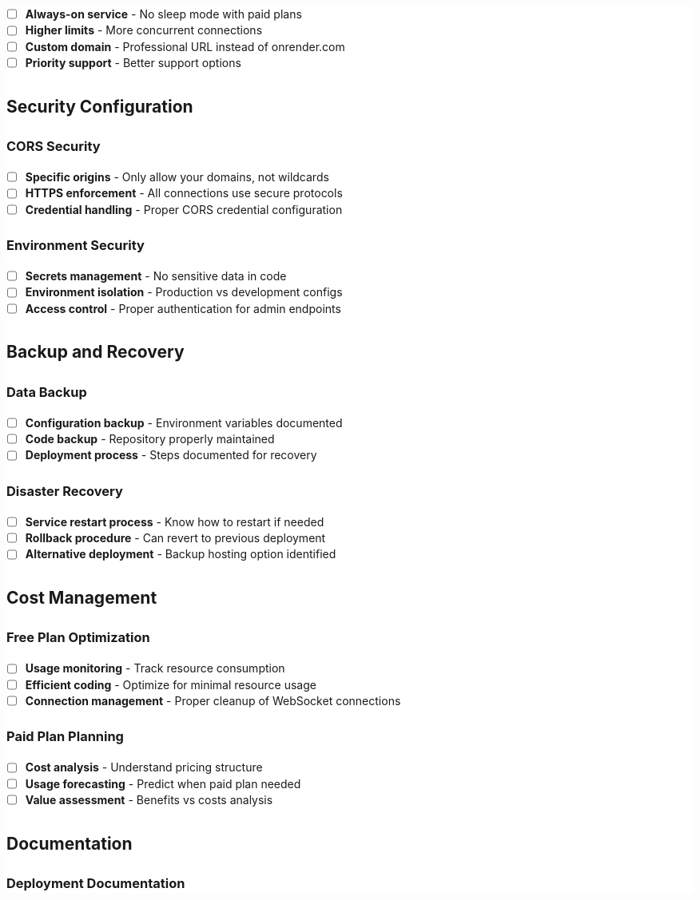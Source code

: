 - [ ] **Always-on service** - No sleep mode with paid plans
- [ ] **Higher limits** - More concurrent connections
- [ ] **Custom domain** - Professional URL instead of onrender.com
- [ ] **Priority support** - Better support options

## Security Configuration

### CORS Security

- [ ] **Specific origins** - Only allow your domains, not wildcards
- [ ] **HTTPS enforcement** - All connections use secure protocols
- [ ] **Credential handling** - Proper CORS credential configuration

### Environment Security

- [ ] **Secrets management** - No sensitive data in code
- [ ] **Environment isolation** - Production vs development configs
- [ ] **Access control** - Proper authentication for admin endpoints

## Backup and Recovery

### Data Backup

- [ ] **Configuration backup** - Environment variables documented
- [ ] **Code backup** - Repository properly maintained
- [ ] **Deployment process** - Steps documented for recovery

### Disaster Recovery

- [ ] **Service restart process** - Know how to restart if needed
- [ ] **Rollback procedure** - Can revert to previous deployment
- [ ] **Alternative deployment** - Backup hosting option identified

## Cost Management

### Free Plan Optimization

- [ ] **Usage monitoring** - Track resource consumption
- [ ] **Efficient coding** - Optimize for minimal resource usage
- [ ] **Connection management** - Proper cleanup of WebSocket connections

### Paid Plan Planning

- [ ] **Cost analysis** - Understand pricing structure
- [ ] **Usage forecasting** - Predict when paid plan needed
- [ ] **Value assessment** - Benefits vs costs analysis

## Documentation

### Deployment Documentation
